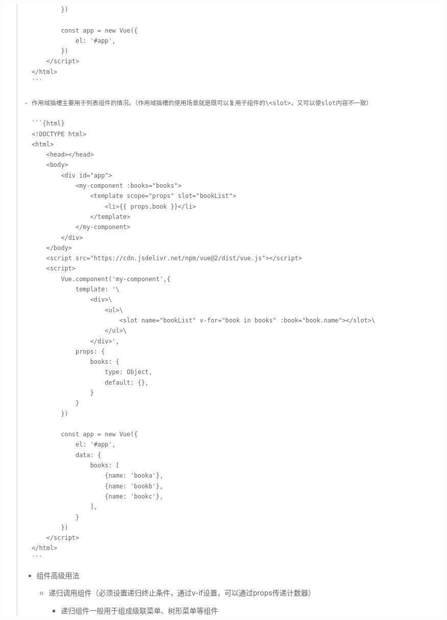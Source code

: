 >               })
>
>               const app = new Vue({
>                   el: '#app',
>               })
>           </script>
>       </html>
>       ```
>
>     - 作用域插槽主要用于列表组件的情况。（作用域插槽的使用场景就是既可以复用子组件的\<slot>，又可以使slot内容不一致）
>
>       ```{html}
>       <!DOCTYPE html>
>       <html>
>           <head></head>
>           <body>
>               <div id="app">
>                   <my-component :books="books">
>                       <template scope="props" slot="bookList">
>                           <li>{{ props.book }}</li>
>                       </template>
>                   </my-component>
>               </div>
>           </body>
>           <script src="https://cdn.jsdelivr.net/npm/vue@2/dist/vue.js"></script>
>           <script>
>               Vue.component('my-component',{
>                   template: '\
>                       <div>\
>                           <ul>\
>                               <slot name="bookList" v-for="book in books" :book="book.name"></slot>\
>                           </ul>\
>                       </div>',
>                   props: {
>                       books: {
>                           type: Object,
>                           default: {},
>                       }
>                   }
>               })
>       
>               const app = new Vue({
>                   el: '#app',
>                   data: {
>                       books: [
>                           {name: 'booka'},
>                           {name: 'bookb'},
>                           {name: 'bookc'},
>                       ],
>                   }
>               })
>           </script>
>       </html>
>       ```
>
> 
>
> - 组件高级用法
>
>   - 递归调用组件（必须设置递归终止条件，通过v-if设置，可以通过props传递计数器）
>
>     - 递归组件一般用于组成级联菜单、树形菜单等组件
>